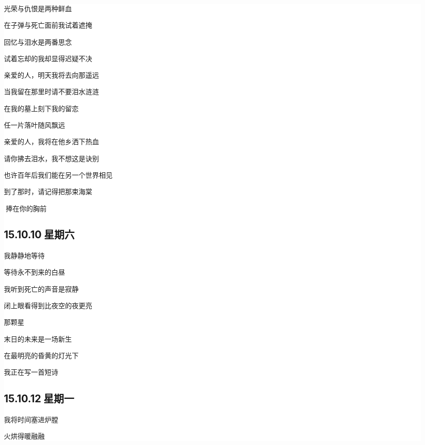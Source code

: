 

光荣与仇恨是两种鲜血

在子弹与死亡面前我试着遮掩

回忆与泪水是两番思念

试着忘却的我却显得迟疑不决



亲爱的人，明天我将去向那遥远

当我留在那里时请不要泪水涟涟

在我的墓上刻下我的留恋

任一片落叶随风飘远



亲爱的人，我将在他乡洒下热血

请你拂去泪水，我不想这是诀别

也许百年后我们能在另一个世界相见

到了那时，请记得把那束海棠

​	捧在你的胸前





## 15.10.10 星期六



我静静地等待

等待永不到来的白昼

我听到死亡的声音是寂静

闭上眼看得到比夜空的夜更亮

那颗星



末日的未来是一场新生

在最明亮的昏黄的灯光下

我正在写一首短诗





## 15.10.12 星期一



我将时间塞进炉膛

火烘得暖融融
